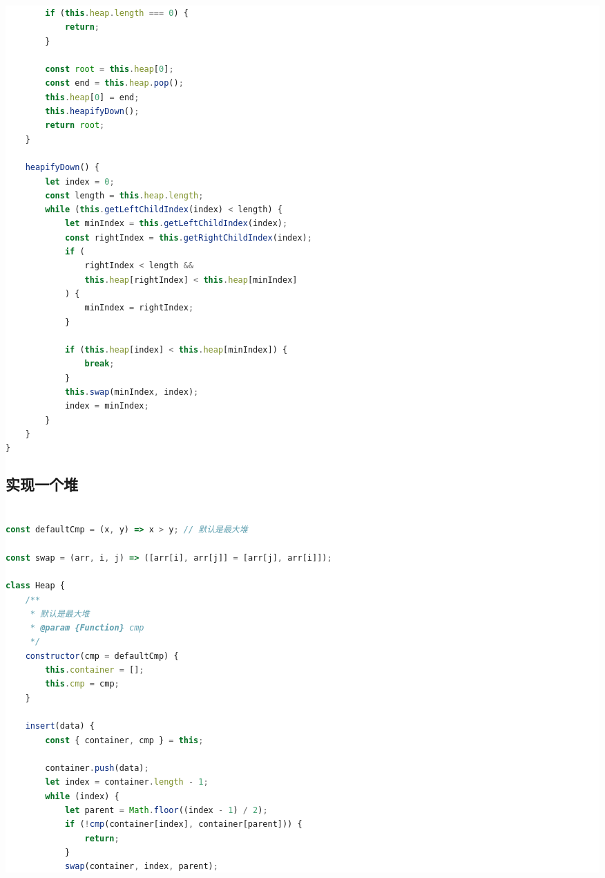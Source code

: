 ```js
        if (this.heap.length === 0) {
            return;
        }

        const root = this.heap[0];
        const end = this.heap.pop();
        this.heap[0] = end;
        this.heapifyDown();
        return root;
    }

    heapifyDown() {
        let index = 0;
        const length = this.heap.length;
        while (this.getLeftChildIndex(index) < length) {
            let minIndex = this.getLeftChildIndex(index);
            const rightIndex = this.getRightChildIndex(index);
            if (
                rightIndex < length &&
                this.heap[rightIndex] < this.heap[minIndex]
            ) {
                minIndex = rightIndex;
            }

            if (this.heap[index] < this.heap[minIndex]) {
                break;
            }
            this.swap(minIndex, index);
            index = minIndex;
        }
    }
}
```

## 实现一个堆

```js

const defaultCmp = (x, y) => x > y; // 默认是最大堆

const swap = (arr, i, j) => ([arr[i], arr[j]] = [arr[j], arr[i]]);

class Heap {
    /**
     * 默认是最大堆
     * @param {Function} cmp
     */
    constructor(cmp = defaultCmp) {
        this.container = [];
        this.cmp = cmp;
    }

    insert(data) {
        const { container, cmp } = this;

        container.push(data);
        let index = container.length - 1;
        while (index) {
            let parent = Math.floor((index - 1) / 2);
            if (!cmp(container[index], container[parent])) {
                return;
            }
            swap(container, index, parent);
```